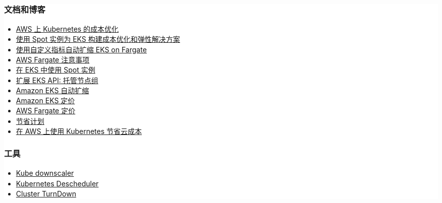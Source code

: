 ### 文档和博客
+	[AWS 上 Kubernetes 的成本优化](https://aws.amazon.com/blogs/containers/cost-optimization-for-kubernetes-on-aws/)
+	[使用 Spot 实例为 EKS 构建成本优化和弹性解决方案](https://aws.amazon.com/blogs/compute/cost-optimization-and-resilience-eks-with-spot-instances/)
+ [使用自定义指标自动扩缩 EKS on Fargate](https://aws.amazon.com/blogs/containers/autoscaling-eks-on-fargate-with-custom-metrics/)
+ [AWS Fargate 注意事项](https://docs.aws.amazon.com/eks/latest/userguide/fargate.html)
+	[在 EKS 中使用 Spot 实例](https://ec2spotworkshops.com/using_ec2_spot_instances_with_eks.html)
+   [扩展 EKS API: 托管节点组](https://aws.amazon.com/blogs/containers/eks-managed-node-groups/)
+	[Amazon EKS 自动扩缩](https://docs.aws.amazon.com/eks/latest/userguide/autoscaling.html) 
+	[Amazon EKS 定价](https://aws.amazon.com/eks/pricing/)
+	[AWS Fargate 定价](https://aws.amazon.com/fargate/pricing/)
+   [节省计划](https://docs.aws.amazon.com/savingsplans/latest/userguide/what-is-savings-plans.html)
+   [在 AWS 上使用 Kubernetes 节省云成本](https://srcco.de/posts/saving-cloud-costs-kubernetes-aws.html) 

### 工具
+  [Kube downscaler](https://github.com/hjacobs/kube-downscaler)
+  [Kubernetes Descheduler](https://github.com/kubernetes-sigs/descheduler)
+  [Cluster TurnDown](https://github.com/kubecost/cluster-turndown)